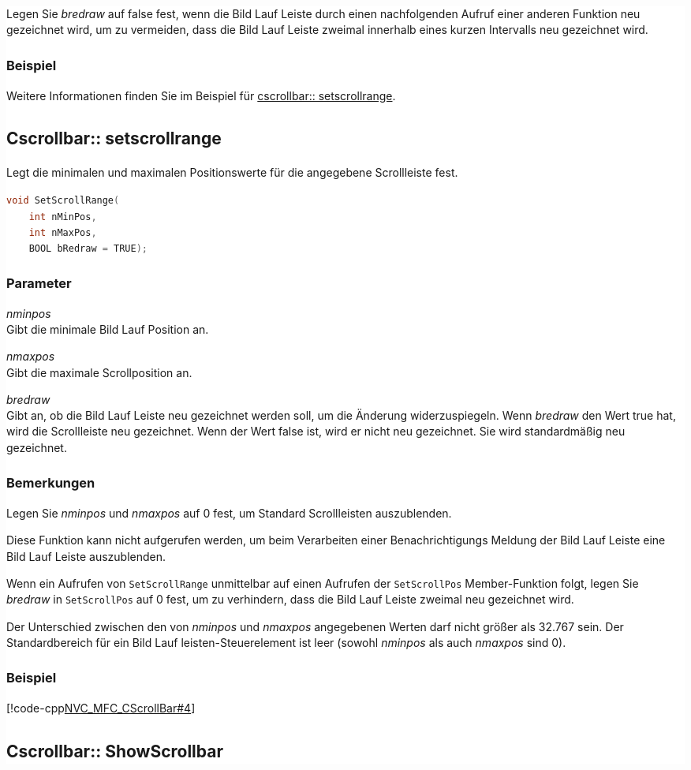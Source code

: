 Legen Sie *bredraw* auf false fest, wenn die Bild Lauf Leiste durch einen nachfolgenden Aufruf einer anderen Funktion neu gezeichnet wird, um zu vermeiden, dass die Bild Lauf Leiste zweimal innerhalb eines kurzen Intervalls neu gezeichnet wird.

### <a name="example"></a>Beispiel

  Weitere Informationen finden Sie im Beispiel für [cscrollbar:: setscrollrange](#setscrollrange).

## <a name="cscrollbarsetscrollrange"></a><a name="setscrollrange"></a>Cscrollbar:: setscrollrange

Legt die minimalen und maximalen Positionswerte für die angegebene Scrollleiste fest.

```cpp
void SetScrollRange(
    int nMinPos,
    int nMaxPos,
    BOOL bRedraw = TRUE);
```

### <a name="parameters"></a>Parameter

*nminpos*<br/>
Gibt die minimale Bild Lauf Position an.

*nmaxpos*<br/>
Gibt die maximale Scrollposition an.

*bredraw*<br/>
Gibt an, ob die Bild Lauf Leiste neu gezeichnet werden soll, um die Änderung widerzuspiegeln. Wenn *bredraw* den Wert true hat, wird die Scrollleiste neu gezeichnet. Wenn der Wert false ist, wird er nicht neu gezeichnet. Sie wird standardmäßig neu gezeichnet.

### <a name="remarks"></a>Bemerkungen

Legen Sie *nminpos* und *nmaxpos* auf 0 fest, um Standard Scrollleisten auszublenden.

Diese Funktion kann nicht aufgerufen werden, um beim Verarbeiten einer Benachrichtigungs Meldung der Bild Lauf Leiste eine Bild Lauf Leiste auszublenden.

Wenn ein Aufrufen von `SetScrollRange` unmittelbar auf einen Aufrufen der `SetScrollPos` Member-Funktion folgt, legen Sie *bredraw* in `SetScrollPos` auf 0 fest, um zu verhindern, dass die Bild Lauf Leiste zweimal neu gezeichnet wird.

Der Unterschied zwischen den von *nminpos* und *nmaxpos* angegebenen Werten darf nicht größer als 32.767 sein. Der Standardbereich für ein Bild Lauf leisten-Steuerelement ist leer (sowohl *nminpos* als auch *nmaxpos* sind 0).

### <a name="example"></a>Beispiel

[!code-cpp[NVC_MFC_CScrollBar#4](../../mfc/reference/codesnippet/cpp/cscrollbar-class_4.cpp)]

## <a name="cscrollbarshowscrollbar"></a><a name="showscrollbar"></a>Cscrollbar:: ShowScrollbar
